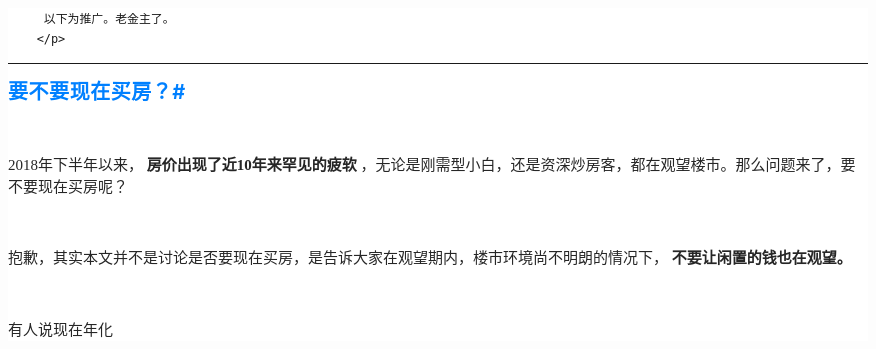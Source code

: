          以下为推广。老金主了。
        </p>
<hr/>
<p style="max-width: 100%;min-height: 1em;box-sizing: border-box !important;word-wrap: break-word !important;">
<span style="max-width: 100%;font-size: 20px;box-sizing: border-box !important;word-wrap: break-word !important;">
<strong style="max-width: 100%;box-sizing: border-box !important;word-wrap: break-word !important;">
<span style="max-width: 100%;color: rgb(0, 128, 255);letter-spacing: 0.544px;box-sizing: border-box !important;word-wrap: break-word !important;">
            要不要现在买房？#
           </span>
</strong>
</span>
<br style="max-width: 100%;box-sizing: border-box !important;word-wrap: break-word !important;"/>
</p>
<p style="max-width: 100%;min-height: 1em;box-sizing: border-box !important;word-wrap: break-word !important;">
<br style="max-width: 100%;box-sizing: border-box !important;word-wrap: break-word !important;"/>
</p>
<p style="max-width: 100%;min-height: 1em;box-sizing: border-box !important;word-wrap: break-word !important;">
<span style="max-width: 100%;color: rgb(38, 38, 38);font-size: 15px;font-family: 微软雅黑;box-sizing: border-box !important;word-wrap: break-word !important;">
          2018年下半年以来，
          <strong style="max-width: 100%;box-sizing: border-box !important;word-wrap: break-word !important;">
           房价出现了近10年来罕见的疲软
          </strong>
          ，无论是刚需型小白，还是资深炒房客，都在观望楼市。那么问题来了，要不要现在买房呢？
         </span>
</p>
<p style="max-width: 100%;min-height: 1em;box-sizing: border-box !important;word-wrap: break-word !important;">
<span style="max-width: 100%;color: rgb(38, 38, 38);font-family: 微软雅黑;font-size: 15px;box-sizing: border-box !important;word-wrap: break-word !important;">
<br style="max-width: 100%;box-sizing: border-box !important;word-wrap: break-word !important;"/>
</span>
</p>
<p style="max-width: 100%;min-height: 1em;box-sizing: border-box !important;word-wrap: break-word !important;">
<span style="max-width: 100%;color: rgb(38, 38, 38);font-family: 微软雅黑;font-size: 15px;box-sizing: border-box !important;word-wrap: break-word !important;">
          抱歉，其实本文并不是讨论是否要现在买房，是告诉大家在观望期内，楼市环境尚不明朗的情况下，
         </span>
<strong style="max-width: 100%;color: rgb(38, 38, 38);font-family: 微软雅黑;font-size: 15px;box-sizing: border-box !important;word-wrap: break-word !important;">
          不要让闲置的钱也在观望。
         </strong>
</p>
<p style="max-width: 100%;min-height: 1em;box-sizing: border-box !important;word-wrap: break-word !important;">
<strong style="max-width: 100%;color: rgb(38, 38, 38);font-family: 微软雅黑;font-size: 15px;box-sizing: border-box !important;word-wrap: break-word !important;">
<br style="max-width: 100%;box-sizing: border-box !important;word-wrap: break-word !important;"/>
</strong>
</p>
<p style="max-width: 100%;min-height: 1em;box-sizing: border-box !important;word-wrap: break-word !important;">
<span style="max-width: 100%;color: rgb(38, 38, 38);font-size: 15px;font-family: 微软雅黑;box-sizing: border-box !important;word-wrap: break-word !important;">
          有人说现在年化